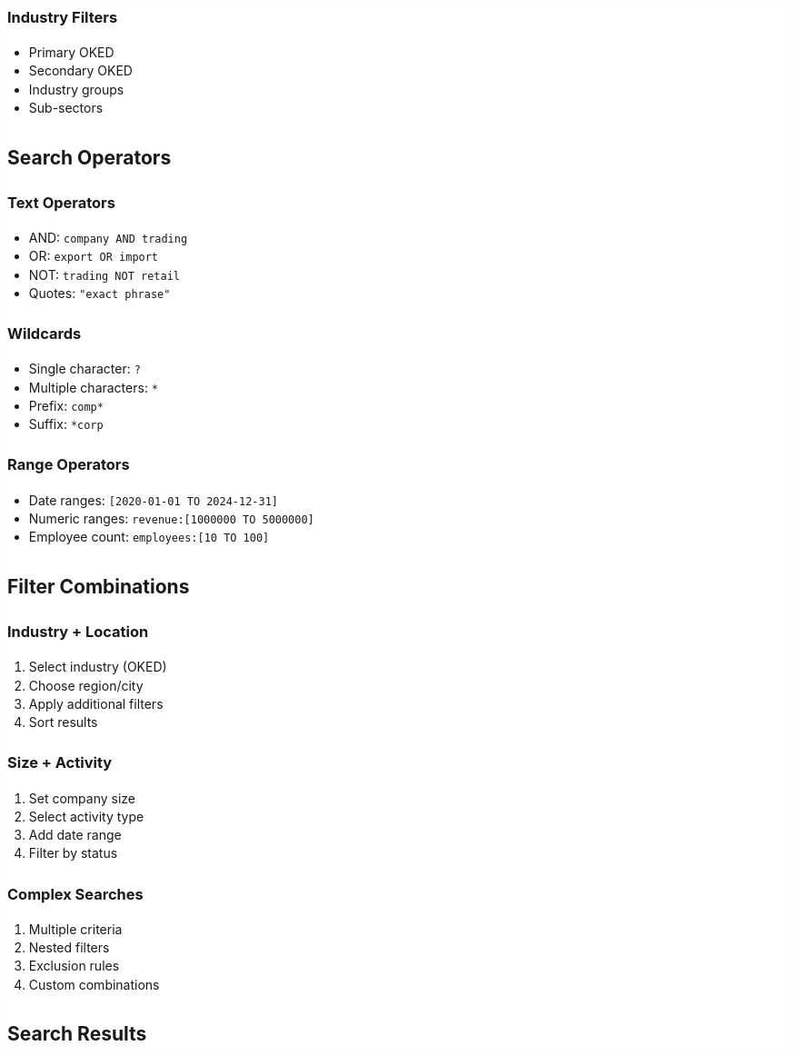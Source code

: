 ### Industry Filters
- Primary OKED
- Secondary OKED
- Industry groups
- Sub-sectors

## Search Operators

### Text Operators
- AND: `company AND trading`
- OR: `export OR import`
- NOT: `trading NOT retail`
- Quotes: `"exact phrase"`

### Wildcards
- Single character: `?`
- Multiple characters: `*`
- Prefix: `comp*`
- Suffix: `*corp`

### Range Operators
- Date ranges: `[2020-01-01 TO 2024-12-31]`
- Numeric ranges: `revenue:[1000000 TO 5000000]`
- Employee count: `employees:[10 TO 100]`

## Filter Combinations

### Industry + Location
1. Select industry (OKED)
2. Choose region/city
3. Apply additional filters
4. Sort results

### Size + Activity
1. Set company size
2. Select activity type
3. Add date range
4. Filter by status

### Complex Searches
1. Multiple criteria
2. Nested filters
3. Exclusion rules
4. Custom combinations

## Search Results

